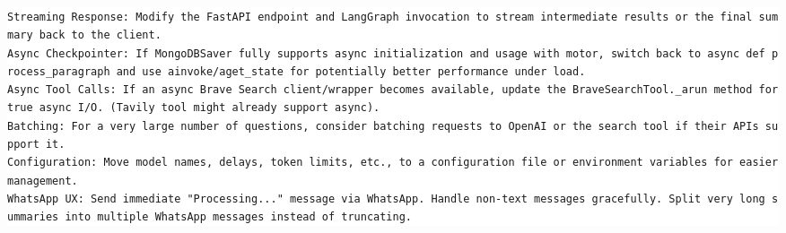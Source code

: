 ```mermaid
Streaming Response: Modify the FastAPI endpoint and LangGraph invocation to stream intermediate results or the final summary back to the client.
Async Checkpointer: If MongoDBSaver fully supports async initialization and usage with motor, switch back to async def process_paragraph and use ainvoke/aget_state for potentially better performance under load.
Async Tool Calls: If an async Brave Search client/wrapper becomes available, update the BraveSearchTool._arun method for true async I/O. (Tavily tool might already support async).
Batching: For a very large number of questions, consider batching requests to OpenAI or the search tool if their APIs support it.
Configuration: Move model names, delays, token limits, etc., to a configuration file or environment variables for easier management.
WhatsApp UX: Send immediate "Processing..." message via WhatsApp. Handle non-text messages gracefully. Split very long summaries into multiple WhatsApp messages instead of truncating.
